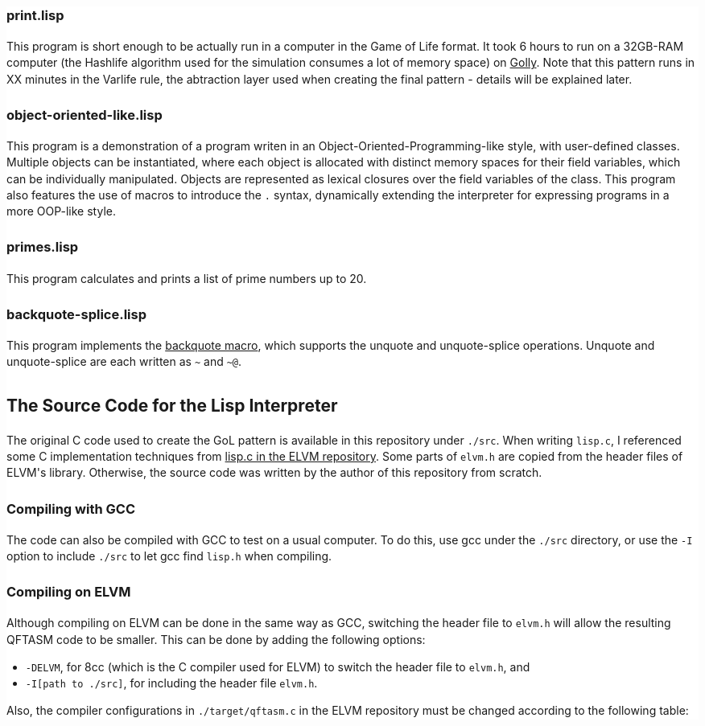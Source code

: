 ### print.lisp
This program is short enough to be actually run in a computer in the Game of Life format. It took 6 hours to run on a 32GB-RAM computer (the Hashlife algorithm used for the simulation consumes a lot of memory space) on [Golly](https://en.wikipedia.org/wiki/Golly_(program)). Note that this pattern runs in XX minutes in the Varlife rule, the abtraction layer used when creating the final pattern - details will be explained later.


### object-oriented-like.lisp
This program is a demonstration of a program writen in an Object-Oriented-Programming-like style, with user-defined classes. Multiple objects can be instantiated, where each object is allocated with distinct memory spaces for their field variables, which can be individually manipulated. Objects are represented as lexical closures over the field variables of the class. This program also features the use of macros to introduce the `.` syntax, dynamically extending the interpreter for expressing programs in a more OOP-like style.






### primes.lisp
This program calculates and prints a list of prime numbers up to 20.


### backquote-splice.lisp
This program implements the [backquote macro](http://cl-cookbook.sourceforge.net/macros.html#LtohTOCentry-2), which supports the unquote and unquote-splice operations. Unquote and unquote-splice are each written as `~` and `~@`.


## The Source Code for the Lisp Interpreter
The original C code used to create the GoL pattern is available in this repository under `./src`. When writing `lisp.c`, I referenced some C implementation techniques from [lisp.c in the ELVM repository](https://github.com/shinh/elvm/blob/master/test/lisp.c). Some parts of `elvm.h` are copied from the header files of ELVM's library. Otherwise, the source code was written by the author of this repository from scratch.

### Compiling with GCC
The code can also be compiled with GCC to test on a usual computer. To do this, use gcc under the `./src` directory, or use the `-I` option to include `./src` to let gcc find `lisp.h` when compiling.

### Compiling on ELVM
Although compiling on ELVM can be done in the same way as GCC, switching the header file to `elvm.h` will allow the resulting QFTASM code to be smaller. This can be done by adding the following options:

- `-DELVM`, for 8cc (which is the C compiler used for ELVM) to switch the header file to `elvm.h`, and
- `-I[path to ./src]`, for including the header file `elvm.h`.

Also, the compiler configurations in `./target/qftasm.c` in the ELVM repository must be changed according to the following table:
